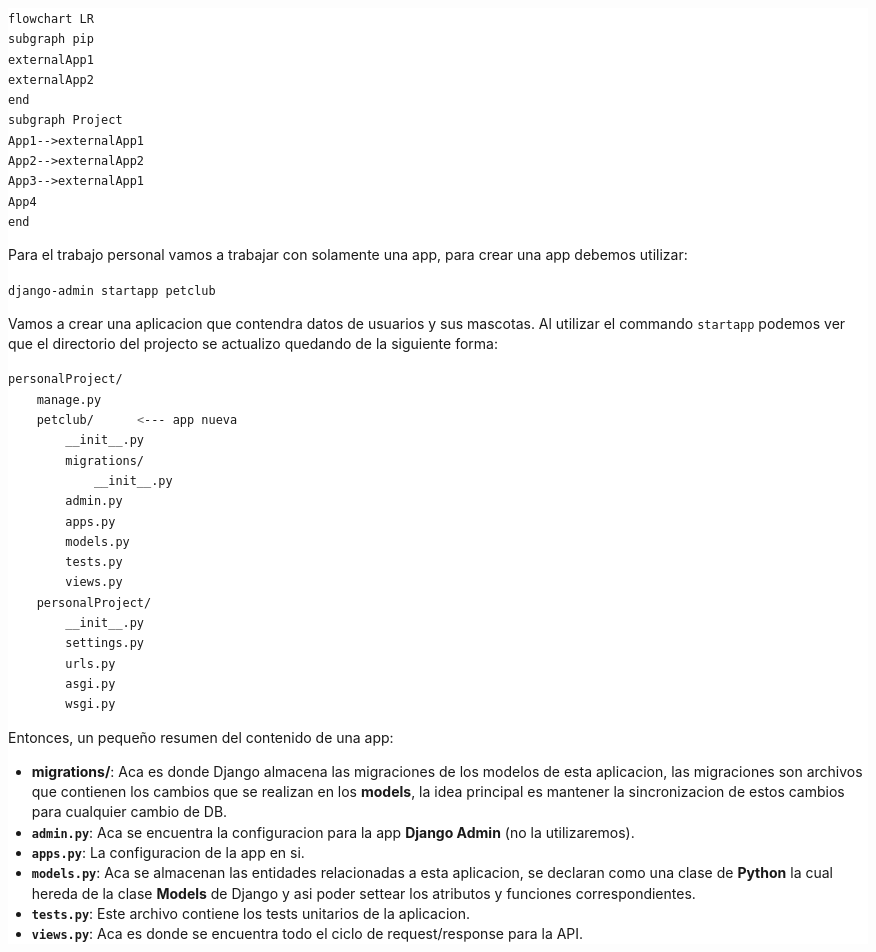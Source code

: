 ```mermaid
flowchart LR
subgraph pip
externalApp1
externalApp2
end
subgraph Project
App1-->externalApp1
App2-->externalApp2
App3-->externalApp1
App4
end
```

Para el trabajo personal vamos a trabajar con solamente una app, para crear una app debemos utilizar:

```bash
django-admin startapp petclub
```

Vamos a crear una aplicacion que contendra datos de usuarios y sus mascotas. Al utilizar el commando `startapp` podemos ver que el directorio del projecto se actualizo quedando de la siguiente forma:

```bash
personalProject/
    manage.py
    petclub/      <--- app nueva
    	__init__.py
    	migrations/
    		__init__.py
    	admin.py
    	apps.py
    	models.py
    	tests.py
    	views.py
    personalProject/
        __init__.py
        settings.py
        urls.py
        asgi.py
        wsgi.py
```

Entonces, un pequeño resumen del contenido de una app:

- **migrations/**: Aca es donde Django almacena las migraciones de los modelos de esta aplicacion, las migraciones son archivos que contienen los cambios que se realizan en los **models**, la idea principal es mantener la sincronizacion de estos cambios para cualquier cambio de DB.
- **`admin.py`**: Aca se encuentra la configuracion para la app **Django Admin** (no la utilizaremos).
- **`apps.py`**: La configuracion de la app en si.
- **`models.py`**: Aca se almacenan las entidades relacionadas a esta aplicacion, se declaran como una clase de **Python** la cual hereda de la clase **Models** de Django y asi poder settear los atributos y funciones correspondientes.
- **`tests.py`**: Este archivo contiene los tests unitarios de la aplicacion.
- **`views.py`**: Aca es donde se encuentra todo el ciclo de request/response para la API.
